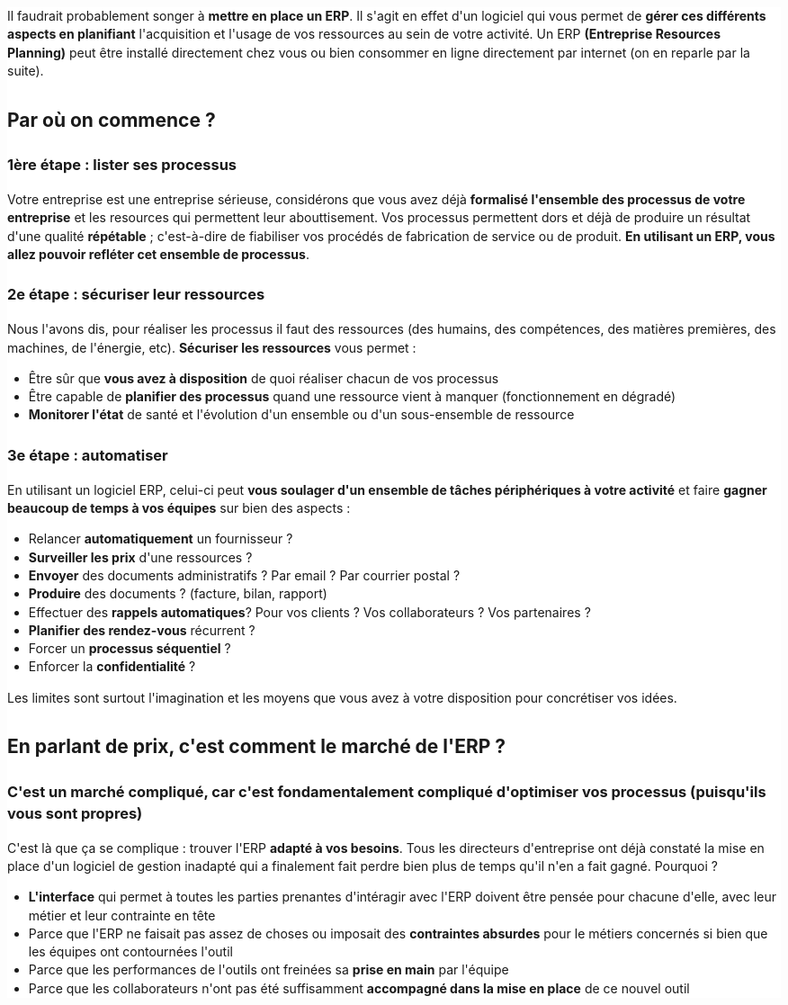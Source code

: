 Il faudrait probablement songer à **mettre en place un ERP**. Il s'agit en effet d'un logiciel qui vous permet de **gérer ces différents aspects en planifiant** l'acquisition et l'usage de vos ressources au sein de votre activité. Un ERP **(Entreprise Resources Planning)** peut être installé directement chez vous ou bien consommer en ligne directement par internet (on en reparle par la suite).

## Par où on commence ?

### 1ère étape : lister ses processus

Votre entreprise est une entreprise sérieuse, considérons que vous avez déjà **formalisé l'ensemble des processus de votre entreprise** et les resources qui permettent leur abouttisement. Vos processus permettent dors et déjà de produire un résultat d'une qualité **répétable** ; c'est-à-dire de fiabiliser vos procédés de fabrication de service ou de produit. **En utilisant un ERP, vous allez pouvoir refléter cet ensemble de processus**.

### 2e étape : sécuriser leur ressources

Nous l'avons dis, pour réaliser les processus il faut des ressources (des humains, des compétences, des matières premières, des machines, de l'énergie, etc). **Sécuriser les ressources** vous permet :
* Être sûr que **vous avez à disposition** de quoi réaliser chacun de vos processus
* Être capable de **planifier des processus** quand une ressource vient à manquer (fonctionnement en dégradé)
* **Monitorer l'état** de santé et l'évolution d'un ensemble ou d'un sous-ensemble de ressource

### 3e étape : automatiser

En utilisant un logiciel ERP, celui-ci peut **vous soulager d'un ensemble de tâches périphériques à votre activité** et faire **gagner beaucoup de temps à vos équipes** sur bien des aspects :
* Relancer **automatiquement** un fournisseur ?
* **Surveiller les prix** d'une ressources ?
* **Envoyer** des documents administratifs ? Par email ? Par courrier postal ?
* **Produire** des documents ? (facture, bilan, rapport)
* Effectuer des **rappels automatiques**? Pour vos clients ? Vos collaborateurs ? Vos partenaires ?
* **Planifier des rendez-vous** récurrent ?
* Forcer un **processus séquentiel** ?
* Enforcer la **confidentialité** ?

Les limites sont surtout l'imagination et les moyens que vous avez à votre disposition pour concrétiser vos idées.

## En parlant de prix, c'est comment le marché de l'ERP ?

### C'est un marché compliqué, car c'est fondamentalement compliqué d'optimiser vos processus (puisqu'ils vous sont propres)

C'est là que ça se complique : trouver l'ERP **adapté à vos besoins**. Tous les directeurs d'entreprise ont déjà constaté la mise en place d'un logiciel de gestion inadapté qui a finalement fait perdre bien plus de temps qu'il n'en a fait gagné. Pourquoi ?
* **L'interface** qui permet à toutes les parties prenantes d'intéragir avec l'ERP doivent être pensée pour chacune d'elle, avec leur métier et leur contrainte en tête
* Parce que l'ERP ne faisait pas assez de choses ou imposait des **contraintes absurdes** pour le métiers concernés si bien que les équipes ont contournées l'outil
* Parce que les performances de l'outils ont freinées sa **prise en main** par l'équipe
* Parce que les collaborateurs n'ont pas été suffisamment **accompagné dans la mise en place** de ce nouvel outil
